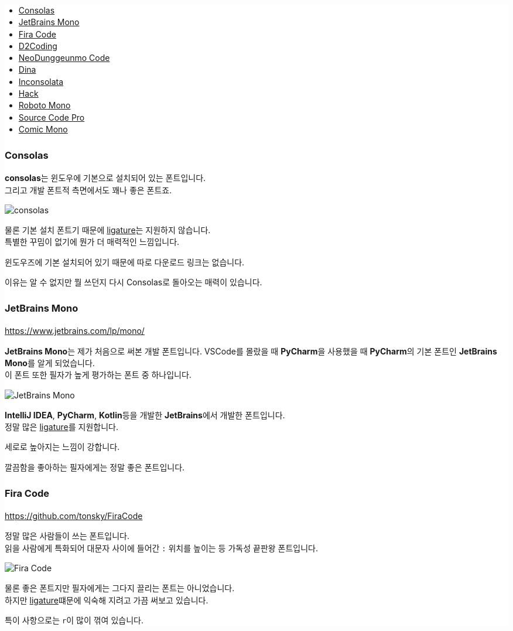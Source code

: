 - [Consolas](#Consolas)
- [JetBrains Mono](#JetBrains-Mono)
- [Fira Code](#Fira-Code)
- [D2Coding](#D2Coding)
- [NeoDunggeunmo Code](#NeoDunggeunmo-Code)
- [Dina](#Dina)
- [Inconsolata](#Inconsolata)
- [Hack](#Hack)
- [Roboto Mono](#Roboto-Mono)
- [Source Code Pro](#Source-Code-Pro)
- [Comic Mono](#Comic-Mono)

### Consolas

**consolas**는 윈도우에 기본으로 설치되어 있는 폰트입니다.  
그리고 개발 폰트적 측면에서도 꽤나 좋은 폰트죠.

![consolas](https://user-images.githubusercontent.com/83404333/188304644-980276a9-7436-481f-ab38-b7c3f94d9eba.png)

물론 기본 설치 폰트기 때문에 [ligature](#합자-ligature)는 지원하지 않습니다.  
특별한 꾸밈이 없기에 뭔가 더 매력적인 느낌입니다.

윈도우즈에 기본 설치되어 있기 때문에 따로 다운로드 링크는 없습니다.

이유는 알 수 없지만 뭘 쓰던지 다시 Consolas로 돌아오는 매력이 있습니다.  

### JetBrains Mono

<https://www.jetbrains.com/lp/mono/>

**JetBrains Mono**는 제가 처음으로 써본 개발 폰트입니다. VSCode를 몰랐을 때 **PyCharm**을 사용했을 때 **PyCharm**의 기본 폰트인 **JetBrains Mono**를 알게 되었습니다.  
이 폰트 또한 필자가 높게 평가하는 폰트 중 하나입니다.

![JetBrains Mono](https://user-images.githubusercontent.com/83404333/188304646-5031479b-7bd8-4a65-a2f4-c8118d2941ab.png)

**IntelliJ IDEA**, **PyCharm**, **Kotlin**등을 개발한 **JetBrains**에서 개발한 폰트입니다.  
정말 많은 [ligature](#합자-ligature)를 지원합니다.

세로로 높아지는 느낌이 강합니다.

깔끔함을 좋아하는 필자에게는 정말 좋은 폰트입니다.

### Fira Code

<https://github.com/tonsky/FiraCode>

정말 많은 사람들이 쓰는 폰트입니다.  
읽을 사람에게 특화되어 대문자 사이에 들어간 `:` 위치를 높이는 등 가독성 끝판왕 폰트입니다.

![Fira Code](https://user-images.githubusercontent.com/83404333/188304648-73845bf3-5a8c-4a1c-9a2c-4396219f2c2a.png)

물론 좋은 폰트지만 필자에게는 그다지 끌리는 폰트는 아니었습니다.  
하지만 [ligature](#합자-ligature)떄문에 익숙해 지려고 가끔 써보고 있습니다.  
  
특이 사항으로는 `r`이 많이 꺾여 있습니다.

